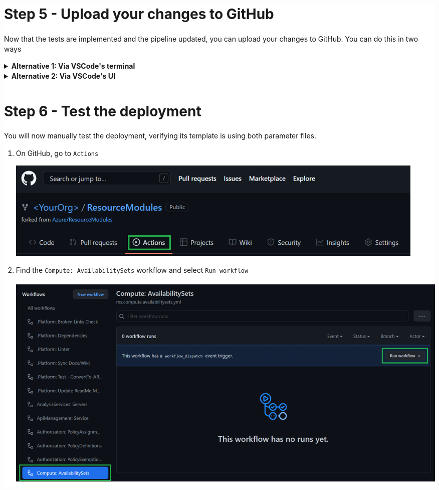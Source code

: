 # Step 5 - Upload your changes to GitHub

Now that the tests are implemented and the pipeline updated, you can upload your changes to GitHub. You can do this in two ways

<details><summary><b>Alternative 1: Via VSCode's terminal</b></summary></details>

<details><summary><b>Alternative 2: Via VSCode's UI</b></summary></details>

<p>


# Step 6 - Test the deployment

You will now manually test the deployment, verifying its template is using both parameter files.

1. On GitHub, go to `Actions`

    <img src="./media/v0.4.0%20-%20Lab5/openActions.png" height="180">

1. Find the `Compute: AvailabilitySets` workflow and select `Run workflow`

    <img src="./media/v0.4.0%20-%20Lab5/actionSearch.png" height="400">
